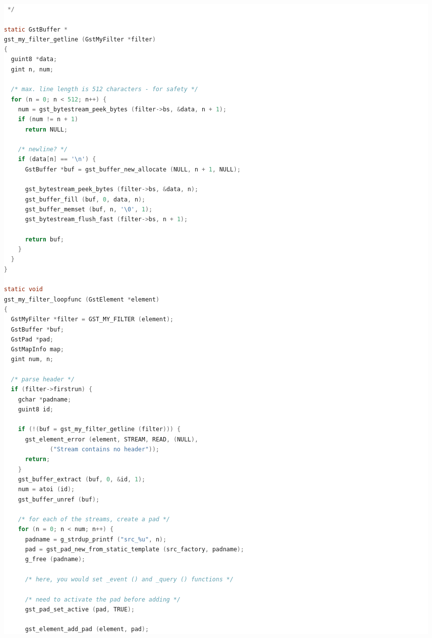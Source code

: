 ```c
 */

static GstBuffer *
gst_my_filter_getline (GstMyFilter *filter)
{
  guint8 *data;
  gint n, num;

  /* max. line length is 512 characters - for safety */
  for (n = 0; n < 512; n++) {
    num = gst_bytestream_peek_bytes (filter->bs, &data, n + 1);
    if (num != n + 1)
      return NULL;

    /* newline? */
    if (data[n] == '\n') {
      GstBuffer *buf = gst_buffer_new_allocate (NULL, n + 1, NULL);

      gst_bytestream_peek_bytes (filter->bs, &data, n);
      gst_buffer_fill (buf, 0, data, n);
      gst_buffer_memset (buf, n, '\0', 1);
      gst_bytestream_flush_fast (filter->bs, n + 1);

      return buf;
    }
  }
}

static void
gst_my_filter_loopfunc (GstElement *element)
{
  GstMyFilter *filter = GST_MY_FILTER (element);
  GstBuffer *buf;
  GstPad *pad;
  GstMapInfo map;
  gint num, n;

  /* parse header */
  if (filter->firstrun) {
    gchar *padname;
    guint8 id;

    if (!(buf = gst_my_filter_getline (filter))) {
      gst_element_error (element, STREAM, READ, (NULL),
             ("Stream contains no header"));
      return;
    }
    gst_buffer_extract (buf, 0, &id, 1);
    num = atoi (id);
    gst_buffer_unref (buf);

    /* for each of the streams, create a pad */
    for (n = 0; n < num; n++) {
      padname = g_strdup_printf ("src_%u", n);
      pad = gst_pad_new_from_static_template (src_factory, padname);
      g_free (padname);

      /* here, you would set _event () and _query () functions */

      /* need to activate the pad before adding */
      gst_pad_set_active (pad, TRUE);

      gst_element_add_pad (element, pad);
```